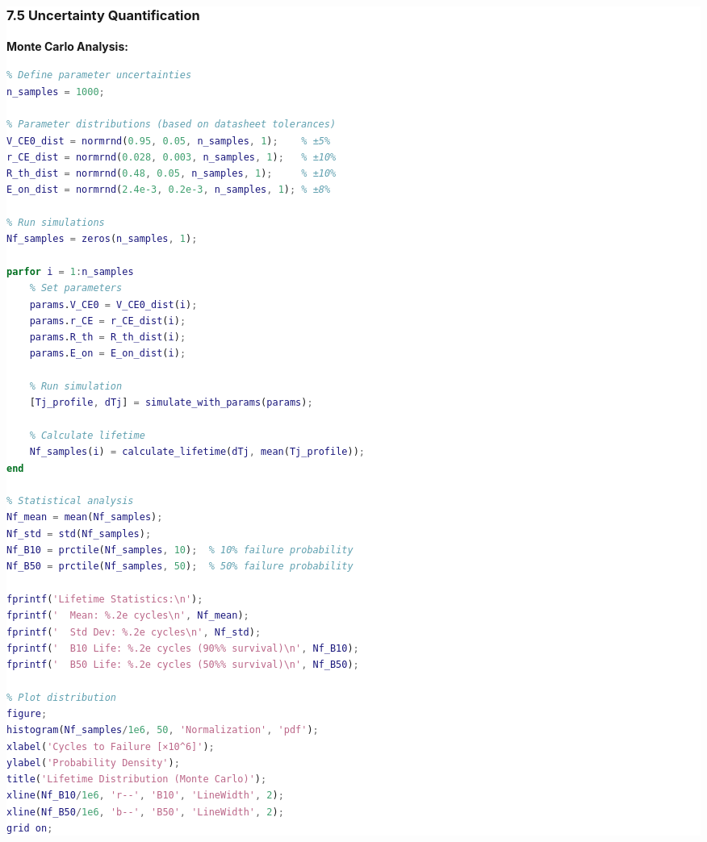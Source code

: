 ### 7.5 Uncertainty Quantification

**Monte Carlo Analysis:**
```matlab
% Define parameter uncertainties
n_samples = 1000;

% Parameter distributions (based on datasheet tolerances)
V_CE0_dist = normrnd(0.95, 0.05, n_samples, 1);    % ±5%
r_CE_dist = normrnd(0.028, 0.003, n_samples, 1);   % ±10%
R_th_dist = normrnd(0.48, 0.05, n_samples, 1);     % ±10%
E_on_dist = normrnd(2.4e-3, 0.2e-3, n_samples, 1); % ±8%

% Run simulations
Nf_samples = zeros(n_samples, 1);

parfor i = 1:n_samples
    % Set parameters
    params.V_CE0 = V_CE0_dist(i);
    params.r_CE = r_CE_dist(i);
    params.R_th = R_th_dist(i);
    params.E_on = E_on_dist(i);
    
    % Run simulation
    [Tj_profile, dTj] = simulate_with_params(params);
    
    % Calculate lifetime
    Nf_samples(i) = calculate_lifetime(dTj, mean(Tj_profile));
end

% Statistical analysis
Nf_mean = mean(Nf_samples);
Nf_std = std(Nf_samples);
Nf_B10 = prctile(Nf_samples, 10);  % 10% failure probability
Nf_B50 = prctile(Nf_samples, 50);  % 50% failure probability

fprintf('Lifetime Statistics:\n');
fprintf('  Mean: %.2e cycles\n', Nf_mean);
fprintf('  Std Dev: %.2e cycles\n', Nf_std);
fprintf('  B10 Life: %.2e cycles (90%% survival)\n', Nf_B10);
fprintf('  B50 Life: %.2e cycles (50%% survival)\n', Nf_B50);

% Plot distribution
figure;
histogram(Nf_samples/1e6, 50, 'Normalization', 'pdf');
xlabel('Cycles to Failure [×10^6]');
ylabel('Probability Density');
title('Lifetime Distribution (Monte Carlo)');
xline(Nf_B10/1e6, 'r--', 'B10', 'LineWidth', 2);
xline(Nf_B50/1e6, 'b--', 'B50', 'LineWidth', 2);
grid on;
```
